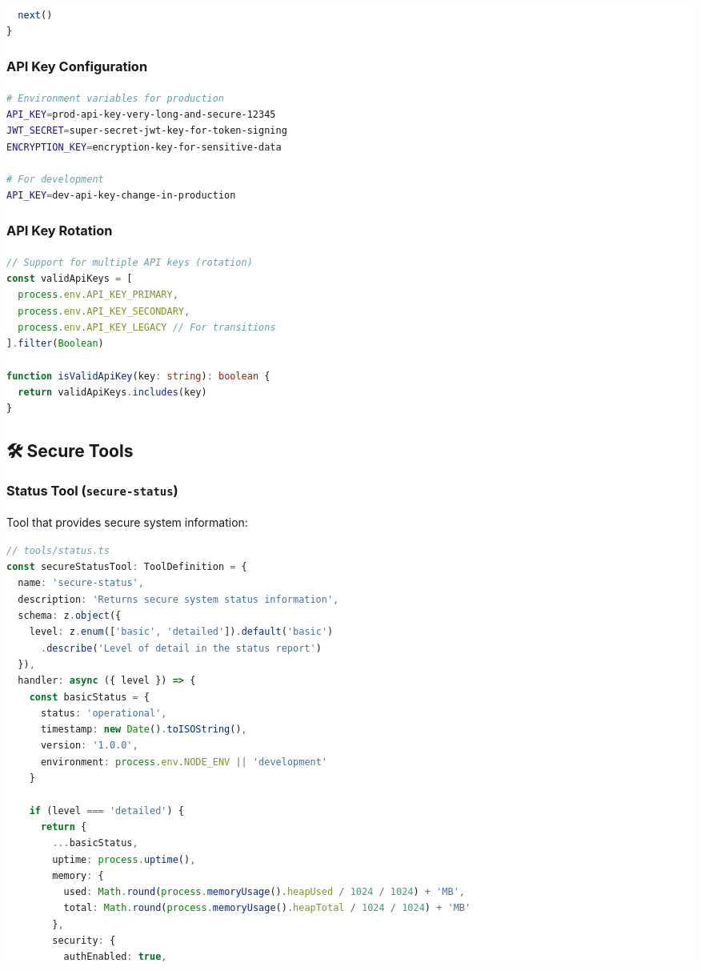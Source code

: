 ```typescript
  next()
}
```

### API Key Configuration

```bash
# Environment variables for production
API_KEY=prod-api-key-very-long-and-secure-12345
JWT_SECRET=super-secret-jwt-key-for-token-signing
ENCRYPTION_KEY=encryption-key-for-sensitive-data

# For development
API_KEY=dev-api-key-change-in-production
```

### API Key Rotation

```typescript
// Support for multiple API keys (rotation)
const validApiKeys = [
  process.env.API_KEY_PRIMARY,
  process.env.API_KEY_SECONDARY,
  process.env.API_KEY_LEGACY // For transitions
].filter(Boolean)

function isValidApiKey(key: string): boolean {
  return validApiKeys.includes(key)
}
```

## 🛠️ Secure Tools

### Status Tool (`secure-status`)

Tool that provides secure system information:

```typescript
// tools/status.ts
const secureStatusTool: ToolDefinition = {
  name: 'secure-status',
  description: 'Returns secure system status information',
  schema: z.object({
    level: z.enum(['basic', 'detailed']).default('basic')
      .describe('Level of detail in the status report')
  }),
  handler: async ({ level }) => {
    const basicStatus = {
      status: 'operational',
      timestamp: new Date().toISOString(),
      version: '1.0.0',
      environment: process.env.NODE_ENV || 'development'
    }
    
    if (level === 'detailed') {
      return {
        ...basicStatus,
        uptime: process.uptime(),
        memory: {
          used: Math.round(process.memoryUsage().heapUsed / 1024 / 1024) + 'MB',
          total: Math.round(process.memoryUsage().heapTotal / 1024 / 1024) + 'MB'
        },
        security: {
          authEnabled: true,
```